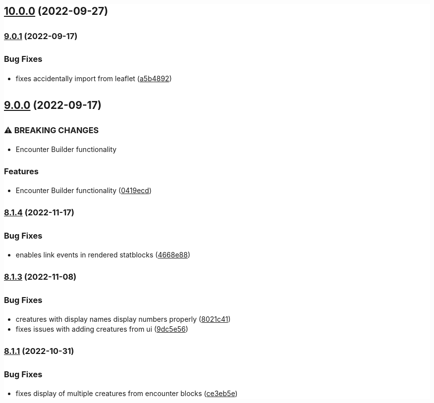 ## [10.0.0](https://github.com/valentine195/obsidian-initiative-tracker/compare/8.0.11...10.0.0) (2022-09-27)

### [9.0.1](https://github.com/valentine195/obsidian-initiative-tracker/compare/9.0.0...9.0.1) (2022-09-17)


### Bug Fixes

* fixes accidentally import from leaflet ([a5b4892](https://github.com/valentine195/obsidian-initiative-tracker/commit/a5b4892b614f140b2cee77636a9168e3f30f0674))

## [9.0.0](https://github.com/valentine195/obsidian-initiative-tracker/compare/8.0.10...9.0.0) (2022-09-17)


### ⚠ BREAKING CHANGES

* Encounter Builder functionality

### Features

* Encounter Builder functionality ([0419ecd](https://github.com/valentine195/obsidian-initiative-tracker/commit/0419ecd4c04b615b2431deffd02aa0fd92d0f6b4))

### [8.1.4](https://github.com/valentine195/obsidian-initiative-tracker/compare/8.1.3...8.1.4) (2022-11-17)


### Bug Fixes

* enables link events in rendered statblocks ([4668e88](https://github.com/valentine195/obsidian-initiative-tracker/commit/4668e88f59f2892f6f08fc73f95a268c3825668d))

### [8.1.3](https://github.com/valentine195/obsidian-initiative-tracker/compare/8.1.2...8.1.3) (2022-11-08)


### Bug Fixes

* creatures with display names display numbers properly ([8021c41](https://github.com/valentine195/obsidian-initiative-tracker/commit/8021c415c227304240deb2c11bf58fc284667992))
* fixes issues with adding creatures from ui ([9dc5e56](https://github.com/valentine195/obsidian-initiative-tracker/commit/9dc5e560ba84a2ddc41adc931c43dd02c3522c98))

### [8.1.1](https://github.com/valentine195/obsidian-initiative-tracker/compare/8.1.0...8.1.1) (2022-10-31)


### Bug Fixes

* fixes display of multiple creatures from encounter blocks ([ce3eb5e](https://github.com/valentine195/obsidian-initiative-tracker/commit/ce3eb5e9545c8ef4669e6b11fcb3c1815a67e469))
